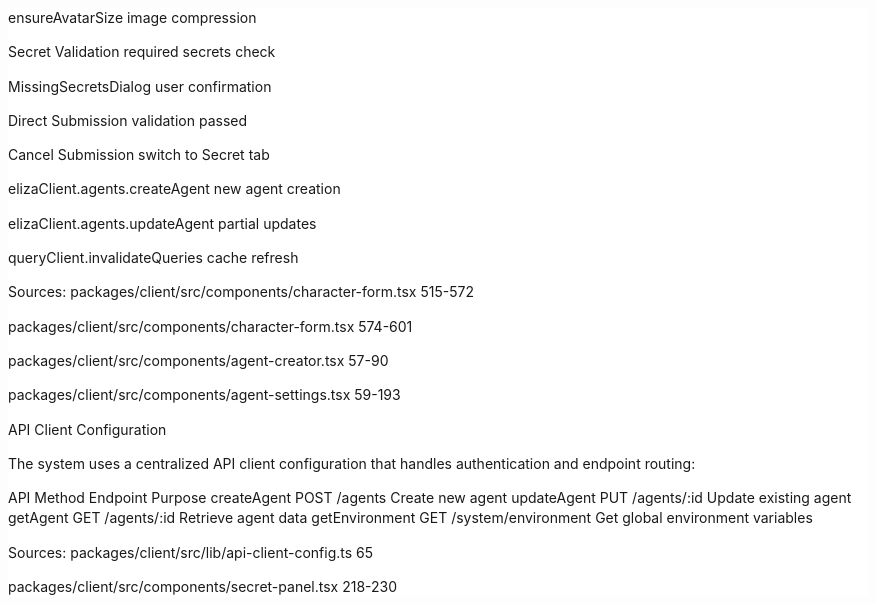 ensureAvatarSize
image compression

Secret Validation
required secrets check

MissingSecretsDialog
user confirmation

Direct Submission
validation passed

Cancel Submission
switch to Secret tab

elizaClient.agents.createAgent
new agent creation

elizaClient.agents.updateAgent
partial updates

queryClient.invalidateQueries
cache refresh

Sources: 
packages/client/src/components/character-form.tsx
515-572
 
packages/client/src/components/character-form.tsx
574-601
 
packages/client/src/components/agent-creator.tsx
57-90
 
packages/client/src/components/agent-settings.tsx
59-193

API Client Configuration

The system uses a centralized API client configuration that handles authentication and endpoint routing:

API Method	Endpoint	Purpose
createAgent	POST /agents	Create new agent
updateAgent	PUT /agents/:id	Update existing agent
getAgent	GET /agents/:id	Retrieve agent data
getEnvironment	GET /system/environment	Get global environment variables

Sources: 
packages/client/src/lib/api-client-config.ts
65
 
packages/client/src/components/secret-panel.tsx
218-230
